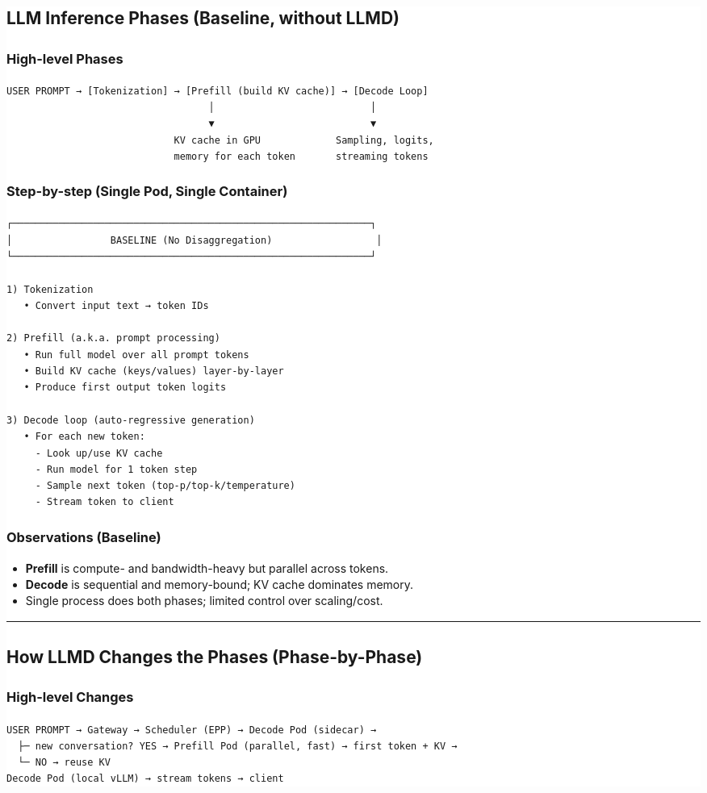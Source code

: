 
## LLM Inference Phases (Baseline, without LLMD)

### High-level Phases
```
USER PROMPT → [Tokenization] → [Prefill (build KV cache)] → [Decode Loop]
                                   │                           │
                                   ▼                           ▼
                             KV cache in GPU             Sampling, logits,
                             memory for each token       streaming tokens
```

### Step-by-step (Single Pod, Single Container)
```
┌──────────────────────────────────────────────────────────────┐
│                 BASELINE (No Disaggregation)                  │
└──────────────────────────────────────────────────────────────┘

1) Tokenization
   • Convert input text → token IDs

2) Prefill (a.k.a. prompt processing)
   • Run full model over all prompt tokens
   • Build KV cache (keys/values) layer-by-layer
   • Produce first output token logits

3) Decode loop (auto-regressive generation)
   • For each new token:
     - Look up/use KV cache
     - Run model for 1 token step
     - Sample next token (top-p/top-k/temperature)
     - Stream token to client
```

### Observations (Baseline)
- **Prefill** is compute- and bandwidth-heavy but parallel across tokens.
- **Decode** is sequential and memory-bound; KV cache dominates memory.
- Single process does both phases; limited control over scaling/cost.

---

## How LLMD Changes the Phases (Phase-by-Phase)

### High-level Changes
```
USER PROMPT → Gateway → Scheduler (EPP) → Decode Pod (sidecar) →
  ├─ new conversation? YES → Prefill Pod (parallel, fast) → first token + KV →
  └─ NO → reuse KV
Decode Pod (local vLLM) → stream tokens → client
```
